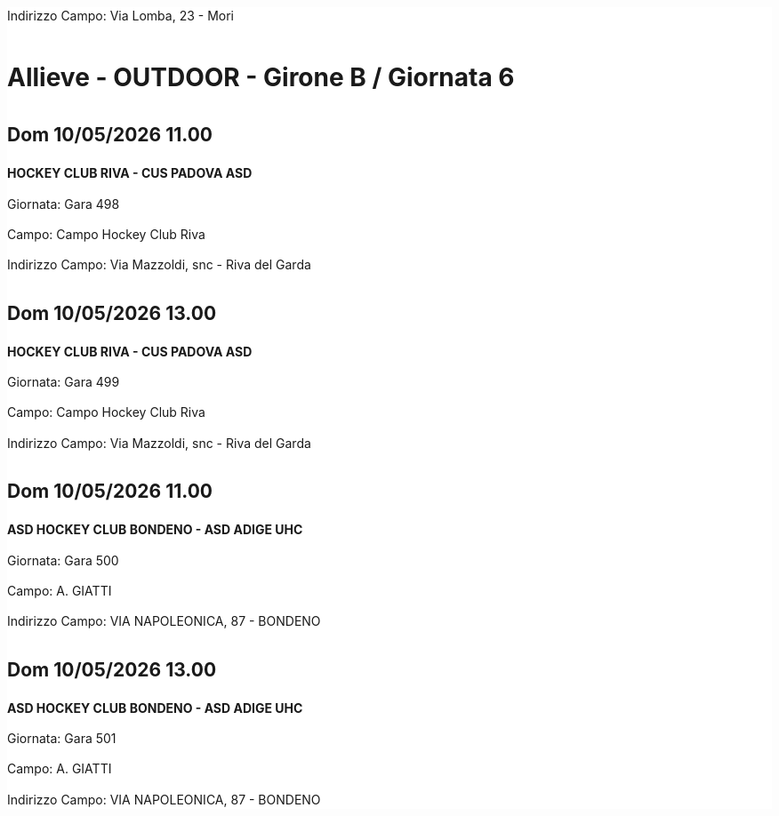 Indirizzo Campo:  Via Lomba, 23 - Mori


# Allieve - OUTDOOR  - Girone B / Giornata 6
## Dom 10/05/2026 11.00

<strong>HOCKEY CLUB RIVA - CUS PADOVA ASD</strong>

Giornata: Gara 498

Campo: Campo Hockey Club Riva 

Indirizzo Campo:  Via Mazzoldi, snc - Riva del Garda



## Dom 10/05/2026 13.00

<strong>HOCKEY CLUB RIVA - CUS PADOVA ASD</strong>

Giornata: Gara 499

Campo: Campo Hockey Club Riva 

Indirizzo Campo:  Via Mazzoldi, snc - Riva del Garda



## Dom 10/05/2026 11.00

<strong>ASD HOCKEY CLUB BONDENO - ASD ADIGE UHC</strong>

Giornata: Gara 500

Campo: A. GIATTI 

Indirizzo Campo:  VIA NAPOLEONICA, 87 - BONDENO



## Dom 10/05/2026 13.00

<strong>ASD HOCKEY CLUB BONDENO - ASD ADIGE UHC</strong>

Giornata: Gara 501

Campo: A. GIATTI 

Indirizzo Campo:  VIA NAPOLEONICA, 87 - BONDENO



